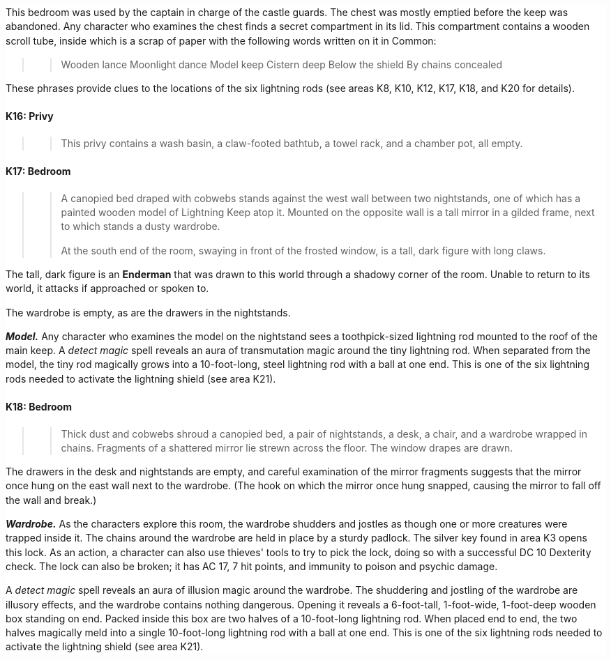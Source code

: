 This bedroom was used by the captain in charge of the castle guards. The chest was mostly emptied before the keep was abandoned. Any character who examines the chest finds a secret compartment in its lid. This compartment contains a wooden scroll tube, inside which is a scrap of paper with the following words written on it in Common:

>>Wooden lance Moonlight dance Model keep Cistern deep Below the shield By chains concealed
>>

These phrases provide clues to the locations of the six lightning rods (see areas K8, K10, K12, K17, K18, and K20 for details).

#### K16: Privy

>>This privy contains a wash basin, a claw-footed bathtub, a towel rack, and a chamber pot, all empty.
>>

#### K17: Bedroom

>>A canopied bed draped with cobwebs stands against the west wall between two nightstands, one of which has a painted wooden model of Lightning Keep atop it. Mounted on the opposite wall is a tall mirror in a gilded frame, next to which stands a dusty wardrobe.
>>
>>At the south end of the room, swaying in front of the frosted window, is a tall, dark figure with long claws.
>>

The tall, dark figure is an **Enderman** that was drawn to this world through a shadowy corner of the room. Unable to return to its world, it attacks if approached or spoken to.

The wardrobe is empty, as are the drawers in the nightstands.

***Model.*** Any character who examines the model on the nightstand sees a toothpick-sized lightning rod mounted to the roof of the main keep. A *detect magic* spell reveals an aura of transmutation magic around the tiny lightning rod. When separated from the model, the tiny rod magically grows into a 10-foot-long, steel lightning rod with a ball at one end. This is one of the six lightning rods needed to activate the lightning shield (see area K21).

#### K18: Bedroom

>>Thick dust and cobwebs shroud a canopied bed, a pair of nightstands, a desk, a chair, and a wardrobe wrapped in chains. Fragments of a shattered mirror lie strewn across the floor. The window drapes are drawn.
>>

The drawers in the desk and nightstands are empty, and careful examination of the mirror fragments suggests that the mirror once hung on the east wall next to the wardrobe. (The hook on which the mirror once hung snapped, causing the mirror to fall off the wall and break.)

***Wardrobe.*** As the characters explore this room, the wardrobe shudders and jostles as though one or more creatures were trapped inside it. The chains around the wardrobe are held in place by a sturdy padlock. The silver key found in area K3 opens this lock. As an action, a character can also use thieves' tools to try to pick the lock, doing so with a successful DC 10 Dexterity check. The lock can also be broken; it has AC 17, 7 hit points, and immunity to poison and psychic damage.

A *detect magic* spell reveals an aura of illusion magic around the wardrobe. The shuddering and jostling of the wardrobe are illusory effects, and the wardrobe contains nothing dangerous. Opening it reveals a 6-foot-tall, 1-foot-wide, 1-foot-deep wooden box standing on end. Packed inside this box are two halves of a 10-foot-long lightning rod. When placed end to end, the two halves magically meld into a single 10-foot-long lightning rod with a ball at one end. This is one of the six lightning rods needed to activate the lightning shield (see area K21).
